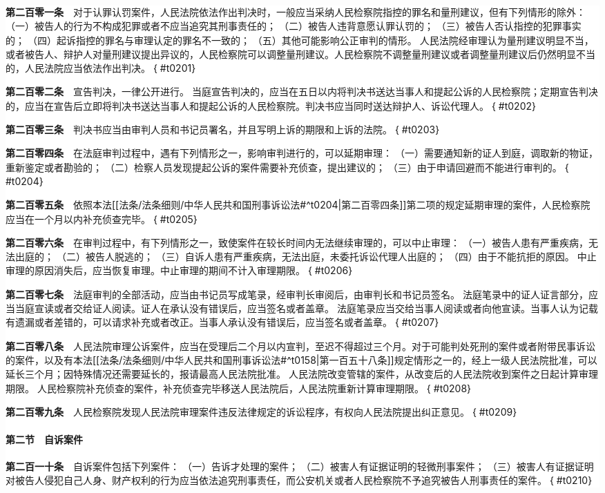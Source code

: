 **第二百零一条**　对于认罪认罚案件，人民法院依法作出判决时，一般应当采纳人民检察院指控的罪名和量刑建议，但有下列情形的除外：
（一）被告人的行为不构成犯罪或者不应当追究其刑事责任的；
（二）被告人违背意愿认罪认罚的；
（三）被告人否认指控的犯罪事实的；
（四）起诉指控的罪名与审理认定的罪名不一致的；
（五）其他可能影响公正审判的情形。
人民法院经审理认为量刑建议明显不当，或者被告人、辩护人对量刑建议提出异议的，人民检察院可以调整量刑建议。人民检察院不调整量刑建议或者调整量刑建议后仍然明显不当的，人民法院应当依法作出判决。
{ #t0201}


**第二百零二条**　宣告判决，一律公开进行。
当庭宣告判决的，应当在五日以内将判决书送达当事人和提起公诉的人民检察院；定期宣告判决的，应当在宣告后立即将判决书送达当事人和提起公诉的人民检察院。判决书应当同时送达辩护人、诉讼代理人。
{ #t0202}


**第二百零三条**　判决书应当由审判人员和书记员署名，并且写明上诉的期限和上诉的法院。
{ #t0203}


**第二百零四条**　在法庭审判过程中，遇有下列情形之一，影响审判进行的，可以延期审理：
（一）需要通知新的证人到庭，调取新的物证，重新鉴定或者勘验的；
（二）检察人员发现提起公诉的案件需要补充侦查，提出建议的；
（三）由于申请回避而不能进行审判的。
{ #t0204}


**第二百零五条**　依照本法[[法条/法条细则/中华人民共和国刑事诉讼法#^t0204\|第二百零四条]]第二项的规定延期审理的案件，人民检察院应当在一个月以内补充侦查完毕。
{ #t0205}


**第二百零六条**　在审判过程中，有下列情形之一，致使案件在较长时间内无法继续审理的，可以中止审理：
（一）被告人患有严重疾病，无法出庭的；
（二）被告人脱逃的；
（三）自诉人患有严重疾病，无法出庭，未委托诉讼代理人出庭的；
（四）由于不能抗拒的原因。
中止审理的原因消失后，应当恢复审理。中止审理的期间不计入审理期限。
{ #t0206}


**第二百零七条**　法庭审判的全部活动，应当由书记员写成笔录，经审判长审阅后，由审判长和书记员签名。
法庭笔录中的证人证言部分，应当当庭宣读或者交给证人阅读。证人在承认没有错误后，应当签名或者盖章。
法庭笔录应当交给当事人阅读或者向他宣读。当事人认为记载有遗漏或者差错的，可以请求补充或者改正。当事人承认没有错误后，应当签名或者盖章。
{ #t0207}


**第二百零八条**　人民法院审理公诉案件，应当在受理后二个月以内宣判，至迟不得超过三个月。对于可能判处死刑的案件或者附带民事诉讼的案件，以及有本法[[法条/法条细则/中华人民共和国刑事诉讼法#^t0158\|第一百五十八条]]规定情形之一的，经上一级人民法院批准，可以延长三个月；因特殊情况还需要延长的，报请最高人民法院批准。
人民法院改变管辖的案件，从改变后的人民法院收到案件之日起计算审理期限。
人民检察院补充侦查的案件，补充侦查完毕移送人民法院后，人民法院重新计算审理期限。
{ #t0208}


**第二百零九条**　人民检察院发现人民法院审理案件违反法律规定的诉讼程序，有权向人民法院提出纠正意见。
{ #t0209}


#### 第二节　自诉案件

**第二百一十条**　自诉案件包括下列案件：
（一）告诉才处理的案件；
（二）被害人有证据证明的轻微刑事案件；
（三）被害人有证据证明对被告人侵犯自己人身、财产权利的行为应当依法追究刑事责任，而公安机关或者人民检察院不予追究被告人刑事责任的案件。
{ #t0210}
